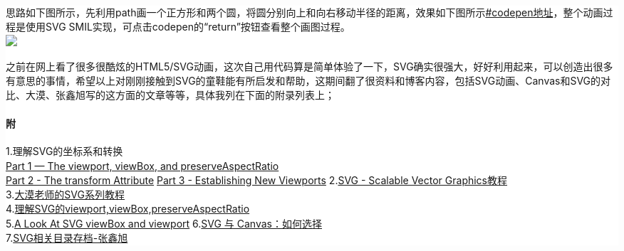 思路如下图所示，先利用path画一个正方形和两个圆，将圆分别向上和向右移动半径的距离，效果如下图所示[#codepen地址](https://codepen.io/amnEs1a/pen/ZvZOKr)，整个动画过程是使用SVG SMIL实现，可点击codepen的“return”按钮查看整个画图过程。  
![](https://assets.wuxinhua.com/heart.png)

<iframe height='357' scrolling='no' title='svg_heart_animation' src='//codepen.io/amnEs1a/embed/ZvZOKr/?height=357&theme-id=0&default-tab=css,result&embed-version=2' frameborder='no' allowtransparency='true' allowfullscreen='true' style='width: 100%;'>See the Pen <a href='https://codepen.io/amnEs1a/pen/ZvZOKr/'>svg_heart_animation</a> by kevin (<a href='https://codepen.io/amnEs1a'>@amnEs1a</a>) on <a href='https://codepen.io'>CodePen</a>.
</iframe>

之前在网上看了很多很酷炫的HTML5/SVG动画，这次自己用代码算是简单体验了一下，SVG确实很强大，好好利用起来，可以创造出很多有意思的事情，希望以上对刚刚接触到SVG的童鞋能有所启发和帮助，这期间翻了很资料和博客内容，包括SVG动画、Canvas和SVG的对比、大漠、张鑫旭写的这方面的文章等等，具体我列在下面的附录列表上；

#### 附

1.理解SVG的坐标系和转换  
  [Part 1 — The viewport, viewBox, and preserveAspectRatio](http://www.sarasoueidan.com/blog/svg-coordinate-systems/)  
  [Part 2 - The transform Attribute](http://www.sarasoueidan.com/blog/svg-transformations/)
  [Part 3 - Establishing New Viewports](http://sarasoueidan.com/blog/nesting-svgs)
2.[SVG - Scalable Vector Graphics教程](http://tutorials.jenkov.com/svg/svg-viewport-view-box.html)  
3.[大漠老师的SVG系列教程](https://www.w3cplus.com/html5/svg-coordinates.html)  
4.[理解SVG的viewport,viewBox,preserveAspectRatio](http://www.w3cplus.com/html5/svg-viewport-viewbox-preserveaspectratio.html)  
5.[A Look At SVG viewBox and viewport](http://jonibologna.com/svg-viewbox-and-viewport/)
6.[SVG 与 Canvas：如何选择](https://msdn.microsoft.com/library/gg193983.aspx)  
7.[SVG相关目录存档-张鑫旭](http://www.zhangxinxu.com/wordpress/category/graphic/svg-graphic/)
